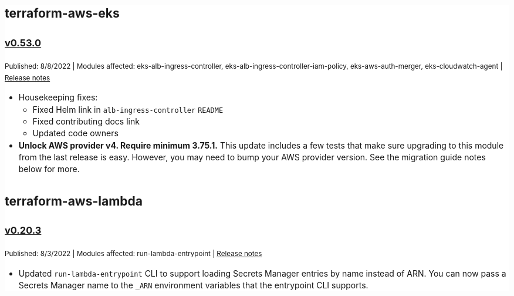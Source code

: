 
</div>



## terraform-aws-eks


### [v0.53.0](https://github.com/gruntwork-io/terraform-aws-eks/releases/tag/v0.53.0)

<p style={{marginTop: "-20px", marginBottom: "10px"}}>
  <small>Published: 8/8/2022 | Modules affected: eks-alb-ingress-controller, eks-alb-ingress-controller-iam-policy, eks-aws-auth-merger, eks-cloudwatch-agent | <a href="https://github.com/gruntwork-io/terraform-aws-eks/releases/tag/v0.53.0">Release notes</a></small>
</p>

<div style={{"overflow":"hidden","textOverflow":"ellipsis","display":"-webkit-box","WebkitLineClamp":10,"lineClamp":10,"WebkitBoxOrient":"vertical"}}>

  

- Housekeeping fixes:
  - Fixed Helm link in `alb-ingress-controller` `README`
  - Fixed contributing docs link
  - Updated code owners
- **Unlock AWS provider v4. Require minimum 3.75.1.** This update includes a few tests that make sure upgrading to this module from the last release is easy. However, you may need to bump your AWS provider version. See the migration guide notes below for more.


</div>



## terraform-aws-lambda


### [v0.20.3](https://github.com/gruntwork-io/terraform-aws-lambda/releases/tag/v0.20.3)

<p style={{marginTop: "-20px", marginBottom: "10px"}}>
  <small>Published: 8/3/2022 | Modules affected: run-lambda-entrypoint | <a href="https://github.com/gruntwork-io/terraform-aws-lambda/releases/tag/v0.20.3">Release notes</a></small>
</p>

<div style={{"overflow":"hidden","textOverflow":"ellipsis","display":"-webkit-box","WebkitLineClamp":10,"lineClamp":10,"WebkitBoxOrient":"vertical"}}>

  

- Updated `run-lambda-entrypoint` CLI to support loading Secrets Manager entries by name instead of ARN. You can now pass a Secrets Manager name to the `_ARN` environment variables that the entrypoint CLI supports.




</div>

